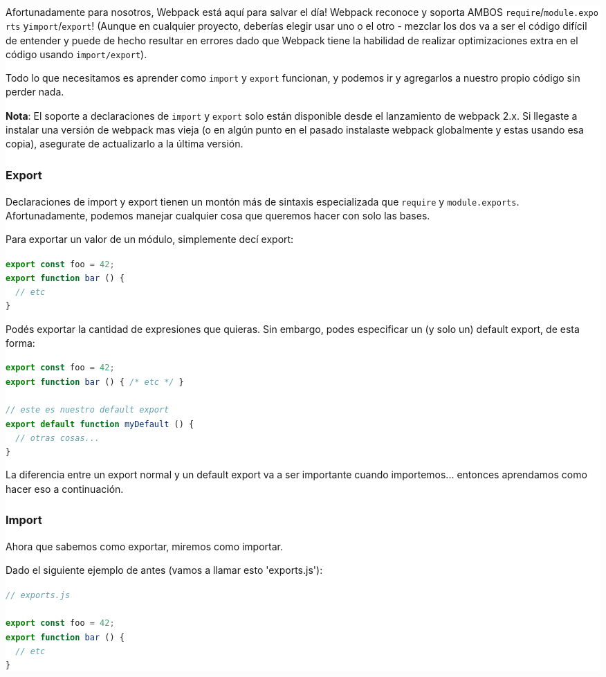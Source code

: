 Afortunadamente para nosotros, Webpack está aquí para salvar el día! Webpack reconoce y soporta AMBOS `require`/`module.exports` y`import`/`export`! (Aunque en cualquier proyecto, deberías elegir usar uno o el otro - mezclar los dos va a ser el código difícil de entender y puede de hecho resultar en errores dado que Webpack tiene la habilidad de realizar optimizaciones extra en el código usando `import/export`).

Todo lo que necesitamos es aprender como `import` y `export` funcionan, y podemos ir y agregarlos a nuestro propio código sin perder nada.

**Nota**: El soporte a declaraciones de `import` y `export` solo están disponible desde el lanzamiento de webpack 2.x. Si llegaste a instalar una versión de webpack mas vieja (o en algún punto en el pasado instalaste webpack globalmente y estas usando esa copia), asegurate de actualizarlo a la última versión.

### Export

Declaraciones de import y export tienen un montón más de sintaxis especializada que `require` y `module.exports`. Afortunadamente, podemos manejar cualquier cosa que queremos hacer con solo las bases.

Para exportar un valor de un módulo, simplemente decí export:

```js
export const foo = 42;
export function bar () {
  // etc
}
```

Podés exportar la cantidad de expresiones que quieras. Sin embargo, podes especificar un (y solo un) default export, de esta forma:

```js
export const foo = 42;
export function bar () { /* etc */ }

// este es nuestro default export
export default function myDefault () {
  // otras cosas...
}
```


La diferencia entre un export normal y un default export va a ser importante cuando importemos... entonces aprendamos como hacer eso a continuación.

### Import

Ahora que sabemos como exportar, miremos como importar.

Dado el siguiente ejemplo de antes (vamos a llamar esto 'exports.js'):

```js
// exports.js

export const foo = 42;
export function bar () {
  // etc
}
```
